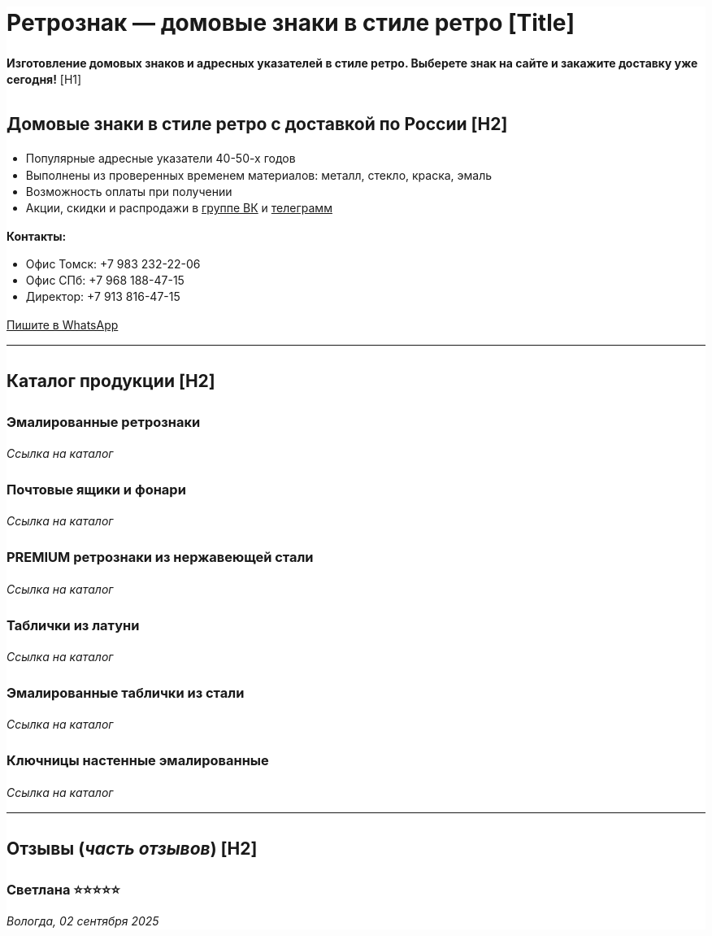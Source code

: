 # Ретрознак — домовые знаки в стиле ретро [Title]

**Изготовление домовых знаков и адресных указателей в стиле ретро. Выберете знак на сайте и закажите доставку уже сегодня!** [H1]

## Домовые знаки в стиле ретро с доставкой по России [H2]

- Популярные адресные указатели 40-50-х годов
- Выполнены из проверенных временем материалов: металл, стекло, краска, эмаль
- Возможность оплаты при получении
- Акции, скидки и распродажи в [группе ВК](https://vk.com/retroznak) и [телеграмм](https://t.me/Rznak)

**Контакты:**
- Офис Томск: +7 983 232-22-06
- Офис СПб: +7 968 188-47-15
- Директор: +7 913 816-47-15

[Пишите в WhatsApp](https://wa.me/+79832322206)

---

## Каталог продукции [H2]

### Эмалированные ретрознаки
*Ссылка на каталог*

### Почтовые ящики и фонари
*Ссылка на каталог*

### PREMIUM ретрознаки из нержавеющей стали
*Ссылка на каталог*

### Таблички из латуни
*Ссылка на каталог*

### Эмалированные таблички из стали
*Ссылка на каталог*

### Ключницы настенные эмалированные
*Ссылка на каталог*

---

## Отзывы (*часть отзывов*) [H2]

### Светлана ⭐⭐⭐⭐⭐
*Вологда, 02 сентября 2025*
